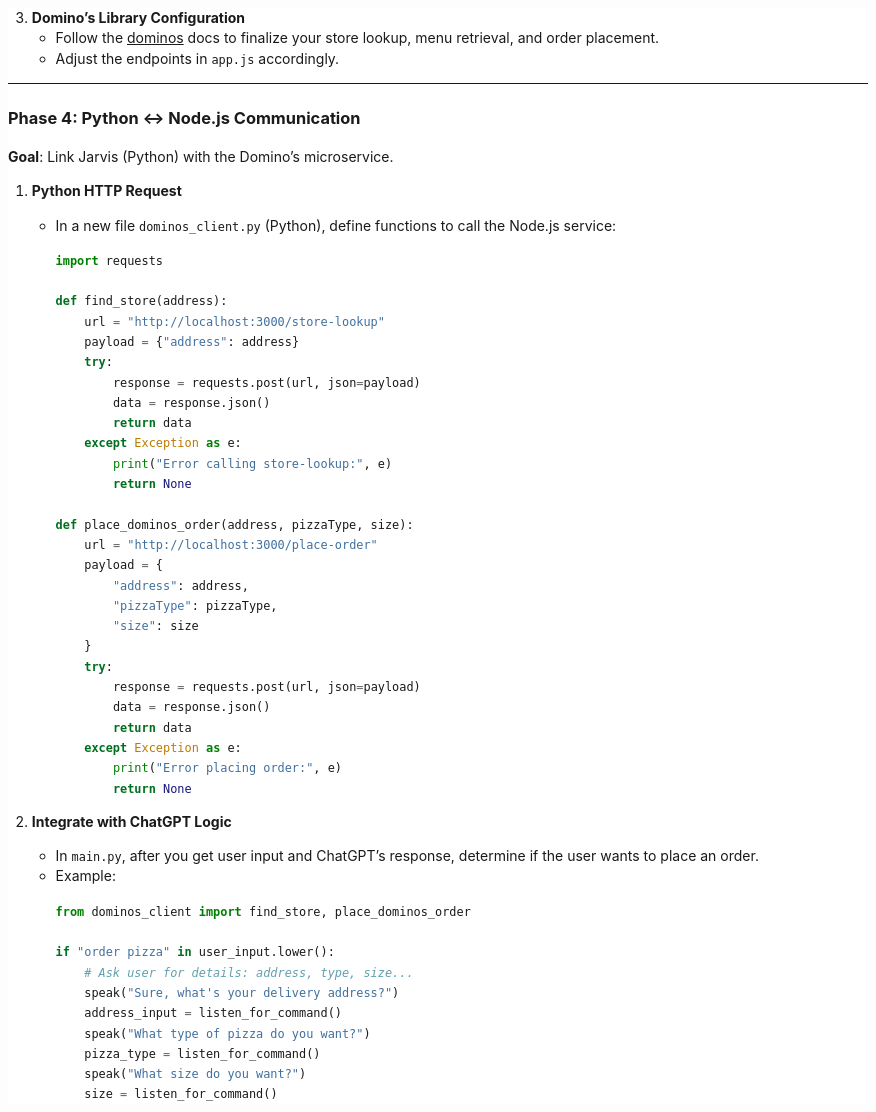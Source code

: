 3. **Domino’s Library Configuration**  
   - Follow the [dominos](https://github.com/RIAEvangelist/node-dominos-pizza-api) docs to finalize your store lookup, menu retrieval, and order placement.  
   - Adjust the endpoints in `app.js` accordingly.

---

### **Phase 4: Python ↔ Node.js Communication**

**Goal**: Link Jarvis (Python) with the Domino’s microservice.

1. **Python HTTP Request**  
   - In a new file `dominos_client.py` (Python), define functions to call the Node.js service:
     ```python
     import requests

     def find_store(address):
         url = "http://localhost:3000/store-lookup"
         payload = {"address": address}
         try:
             response = requests.post(url, json=payload)
             data = response.json()
             return data
         except Exception as e:
             print("Error calling store-lookup:", e)
             return None

     def place_dominos_order(address, pizzaType, size):
         url = "http://localhost:3000/place-order"
         payload = {
             "address": address,
             "pizzaType": pizzaType,
             "size": size
         }
         try:
             response = requests.post(url, json=payload)
             data = response.json()
             return data
         except Exception as e:
             print("Error placing order:", e)
             return None
     ```

2. **Integrate with ChatGPT Logic**  
   - In `main.py`, after you get user input and ChatGPT’s response, determine if the user wants to place an order.  
   - Example:
     ```python
     from dominos_client import find_store, place_dominos_order

     if "order pizza" in user_input.lower():
         # Ask user for details: address, type, size...
         speak("Sure, what's your delivery address?")
         address_input = listen_for_command()
         speak("What type of pizza do you want?")
         pizza_type = listen_for_command()
         speak("What size do you want?")
         size = listen_for_command()
